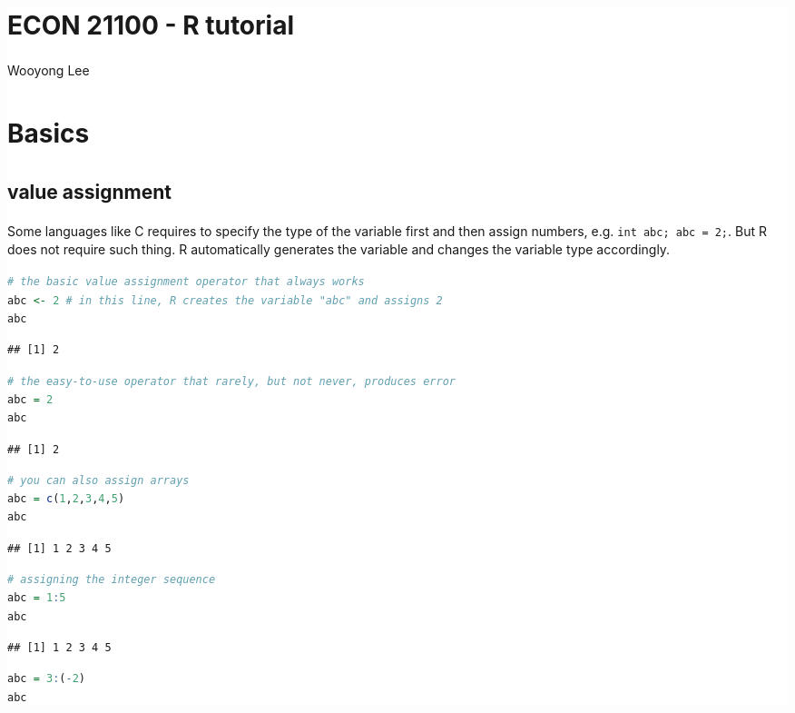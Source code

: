 ECON 21100 - R tutorial
================
Wooyong Lee









Basics
======

value assignment
----------------

Some languages like C requires to specify the type of the variable first and then assign numbers, e.g. `int abc; abc = 2;`. But R does not require such thing. R automatically generates the variable and changes the variable type accordingly.

``` r
# the basic value assignment operator that always works
abc <- 2 # in this line, R creates the variable "abc" and assigns 2
abc
```

    ## [1] 2

``` r
# the easy-to-use operator that rarely, but not never, produces error
abc = 2
abc
```

    ## [1] 2

``` r
# you can also assign arrays
abc = c(1,2,3,4,5)
abc
```

    ## [1] 1 2 3 4 5

``` r
# assigning the integer sequence
abc = 1:5
abc
```

    ## [1] 1 2 3 4 5

``` r
abc = 3:(-2)
abc
```
